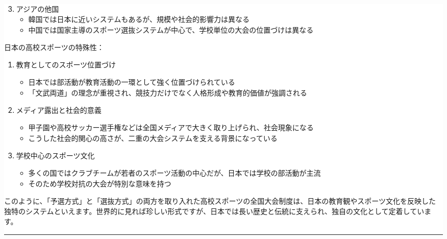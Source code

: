 3. アジアの他国
   - 韓国では日本に近いシステムもあるが、規模や社会的影響力は異なる
   - 中国では国家主導のスポーツ選抜システムが中心で、学校単位の大会の位置づけは異なる

日本の高校スポーツの特殊性：

1. 教育としてのスポーツ位置づけ
   - 日本では部活動が教育活動の一環として強く位置づけられている
   - 「文武両道」の理念が重視され、競技力だけでなく人格形成や教育的価値が強調される

2. メディア露出と社会的意義
   - 甲子園や高校サッカー選手権などは全国メディアで大きく取り上げられ、社会現象になる
   - こうした社会的関心の高さが、二重の大会システムを支える背景になっている

3. 学校中心のスポーツ文化
   - 多くの国ではクラブチームが若者のスポーツ活動の中心だが、日本では学校の部活動が主流
   - そのため学校対抗の大会が特別な意味を持つ

このように、「予選方式」と「選抜方式」の両方を取り入れた高校スポーツの全国大会制度は、日本の教育観やスポーツ文化を反映した独特のシステムといえます。世界的に見れば珍しい形式ですが、日本では長い歴史と伝統に支えられ、独自の文化として定着しています。

---
